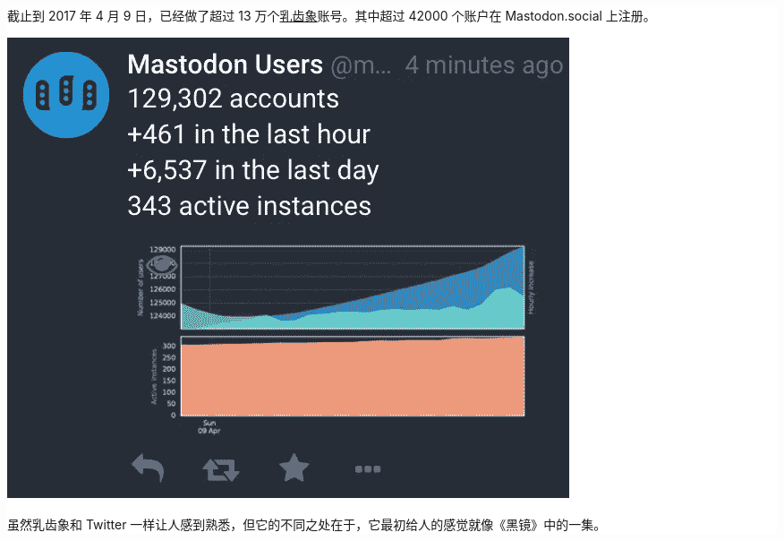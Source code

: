 截止到 2017 年 4 月 9 日，已经做了超过 13 万个[乳齿象](https://hackernoon.com/tagged/mastodon)账号。其中超过 42000 个账户在 Mastodon.social 上注册。

![](img/5d7ef3776ae3f9768600354552352543.png)

虽然乳齿象和 Twitter 一样让人感到熟悉，但它的不同之处在于，它最初给人的感觉就像《黑镜》中的一集。
